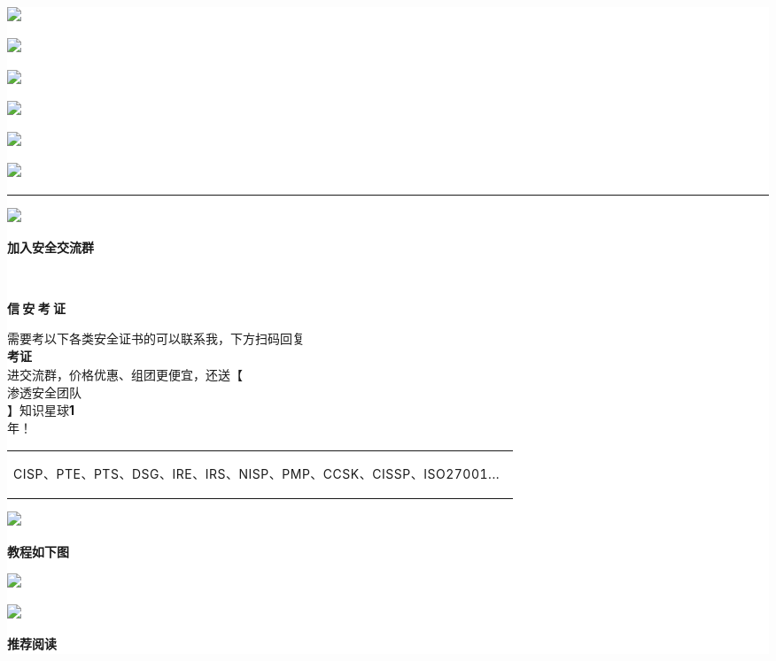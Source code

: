 ![](https://mmbiz.qpic.cn/mmbiz_png/pPVXCo8Wd8ADSxxicsBmvhX9yBIPibyJTWnDpqropKaIKtZQE3B9ZpgttJuibibCht1jXkNY7tUhLxJRdU6gibnrn0w/640?wx_fmt=png&tp=wxpic&wxfrom=5&wx_lazy=1&wx_co=1 "")  
  
![](https://mmbiz.qpic.cn/mmbiz_png/pPVXCo8Wd8DKZcqe8mOKY1OQN5yfOaD5MpGk0JkyWcDKZvqqTWL0YKO6fmC56kSpcKicxEjK0cCu8fG3mLFLeEg/640?wx_fmt=png&tp=wxpic&wxfrom=5&wx_lazy=1&wx_co=1 "")  
  
![](https://mmbiz.qpic.cn/mmbiz_png/pPVXCo8Wd8DAc8LkYEjnluf7oQaBR9CR7oAqnjIIbLZqCxwQtBk833sLbiagicscEic0LSVfOnbianSv11PxzJdcicQ/640?wx_fmt=png&from=appmsg "")  
  
![](https://mmbiz.qpic.cn/mmbiz_png/pPVXCo8Wd8B96heXWOIseicx7lYZcN8KRN8xTiaOibRiaHVP4weL4mxd0gyaWSuTIVJhBRdBmWXjibmcfes6qR1w49w/640?wx_fmt=png&wxfrom=5&wx_lazy=1&wx_co=1&tp=wxpic "")  
  
![](https://mmbiz.qpic.cn/mmbiz_png/pPVXCo8Wd8DAc8LkYEjnluf7oQaBR9CRBgpPoexbIY7eBAnR7sWS1BlBAQX51QhcOOOz06Ct2x1cMD25nA6mJQ/640?wx_fmt=png&from=appmsg "")  
  
![](https://mmbiz.qpic.cn/mmbiz_png/pPVXCo8Wd8AqNwoQuOBy9yePOpO5Kr6aHIxj7d0ibfAuPx9fAempAoH9JfIgX4nKzCwDyhQzPrRIx4upyw5yT4Q/640?wx_fmt=png&tp=wxpic&wxfrom=5&wx_lazy=1&wx_co=1 "")  
  
****  
  
![](https://mmbiz.qpic.cn/mmbiz_gif/pLGTianTzSu7XRhTMZOBAqXehvREhD5ThABGJdRialUx3dQWwO7fclsicyiajicKfvXV4kHs38nkwFxUSckVF2nYlibA/640?wx_fmt=gif&random=0.4447566002908574&tp=wxpic&wxfrom=5&wx_lazy=1 "")  
  
  
**加入安全交流群**  
  
  
[](http://mp.weixin.qq.com/s?__biz=MzkxNDAyNTY2NA==&mid=2247513602&idx=1&sn=98045772ff9aebe8792552e32523bf83&chksm=c1764badf601c2bbcc199da519611ac8c36c17e5a0554fe32ab9d9769403a495187058f19f3d&scene=21#wechat_redirect)  
  
 			                  
  
  
**信 安 考 证**  
  
  
  
需要考以下各类安全证书的可以联系我，下方扫码回复  
**考证**  
进交流群，价格优惠、组团更便宜，还送【  
渗透安全团队  
】知识星球**1**  
年！  
<table><tbody><tr style="outline: 0px;"><td data-colwidth="557" width="557" valign="top" style="outline: 0px;word-break: break-all;hyphens: auto;"><p style="outline: 0px;"><span style="outline: 0px;font-size: 14px;letter-spacing: 0.51px;"><span leaf="">CISP、PTE、PTS、DSG、IRE、IRS、</span></span><span style="outline: 0px;font-size: 14px;letter-spacing: 0.51px;"><span leaf="">NISP、</span></span><span style="outline: 0px;font-size: 14px;letter-spacing: 0.51px;"><span leaf="">PMP、CCSK、CISSP、ISO27001...</span></span></p></td></tr></tbody></table>  
  
![](https://mmbiz.qpic.cn/mmbiz_png/pPVXCo8Wd8AOzYX7kxefGbGGZg3g1ltkN30q9hceg23PiczgUqMT0EE9w0fLK9uw1eKWwQX9TljXQe1OQeHRZ2Q/640?wx_fmt=other&from=appmsg&tp=webp&wxfrom=5&wx_lazy=1&wx_co=1 "")  
  
**教程如下图**  
  
![](https://mmbiz.qpic.cn/mmbiz_png/pPVXCo8Wd8C3Gu1libJC0muV1WmOFa3XM3fTyOiaOJYPgCiaHV6gkJJBia6Fjeds9w9pxxyyPNJhbcfK3I1tcGueTg/640?wx_fmt=png&from=appmsg "")  
  
  
![](https://mmbiz.qpic.cn/mmbiz_png/ndicuTO22p6ibN1yF91ZicoggaJJZX3vQ77Vhx81O5GRyfuQoBRjpaUyLOErsSo8PwNYlT1XzZ6fbwQuXBRKf4j3Q/640?wx_fmt=png&wxfrom=5&wx_lazy=1&wx_co=1&tp=wxpic "")  
  
  
  
**推荐阅读**  
  